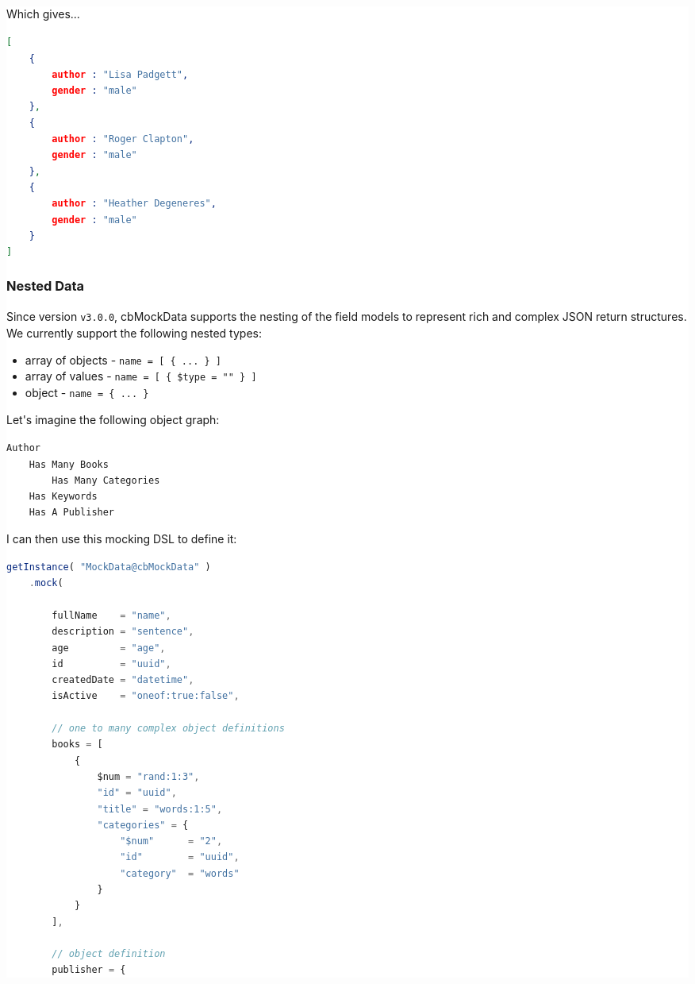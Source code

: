 Which gives...

```json
[
    {
        author : "Lisa Padgett",
        gender : "male"
    },
    {
        author : "Roger Clapton",
        gender : "male"
    },
    {
        author : "Heather Degeneres",
        gender : "male"
    }
]
```

### Nested Data

Since version `v3.0.0`, cbMockData supports the nesting of the field models to represent rich and complex JSON return structures.  We currently support the following nested types:

* array of objects - `name = [ { ... } ]`
* array of values - `name = [ { $type = "" } ]`
* object - `name = { ... }`

Let's imagine the following object graph:

```
Author
    Has Many Books
        Has Many Categories
    Has Keywords
    Has A Publisher
```

I can then use this mocking DSL to define it:

```js
getInstance( "MockData@cbMockData" )
    .mock(

        fullName    = "name",
        description = "sentence",
        age         = "age",
        id          = "uuid",
        createdDate = "datetime",
        isActive	= "oneof:true:false",

        // one to many complex object definitions
        books = [
            {
                $num = "rand:1:3",
                "id" = "uuid",
                "title" = "words:1:5",
                "categories" = {
                    "$num"      = "2",
                    "id"        = "uuid",
                    "category"  = "words"
                }
            }
        ],

        // object definition
        publisher = {
```
